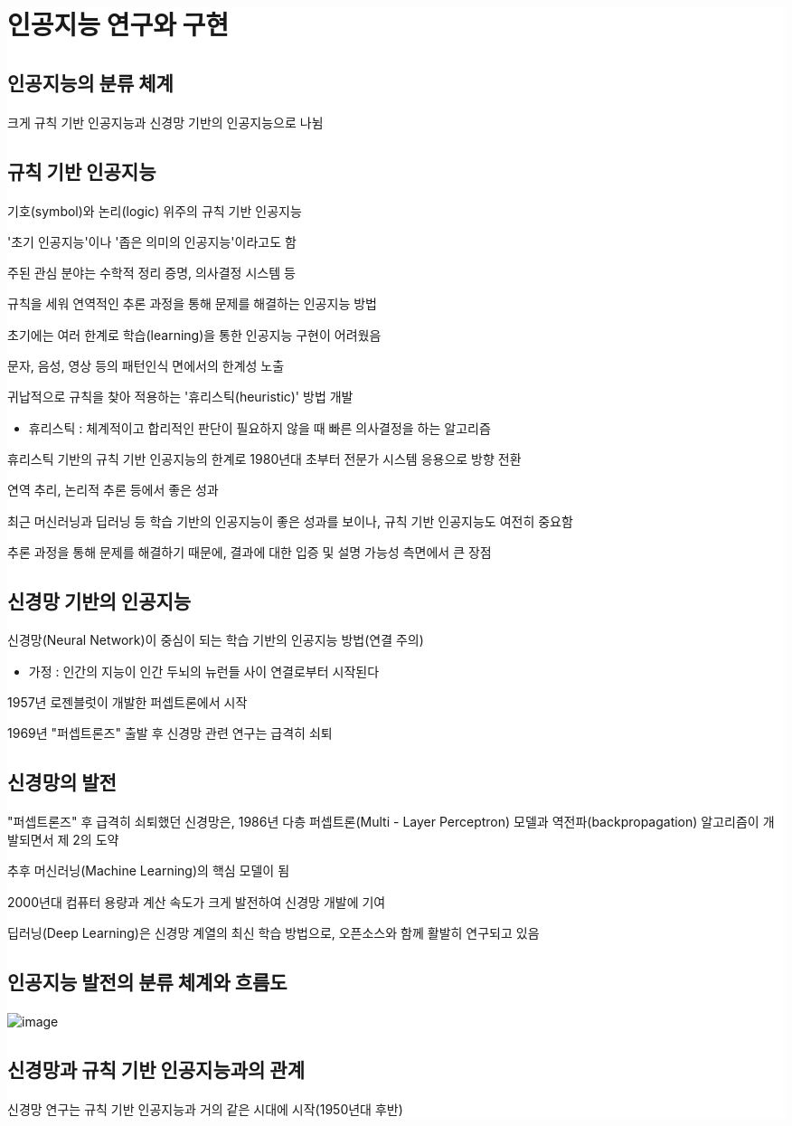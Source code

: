# 인공지능 연구와 구현
## 인공지능의 분류 체계
크게 규칙 기반 인공지능과 신경망 기반의 인공지능으로 나뉨

## 규칙 기반 인공지능
기호(symbol)와 논리(logic) 위주의 규칙 기반 인공지능

'초기 인공지능'이나 '좁은 의미의 인공지능'이라고도 함

주된 관심 분야는 수학적 정리 증명, 의사결정 시스템 등

규칙을 세워 연역적인 추론 과정을 통해 문제를 해결하는 인공지능 방법

초기에는 여러 한계로 학습(learning)을 통한 인공지능 구현이 어려웠음

문자, 음성, 영상 등의 패턴인식 면에서의 한계성 노출

귀납적으로 규칙을 찾아 적용하는 '휴리스틱(heuristic)' 방법 개발
- 휴리스틱 : 체계적이고 합리적인 판단이 필요하지 않을 때 빠른 의사결정을 하는 알고리즘

휴리스틱 기반의 규칙 기반 인공지능의 한계로 1980년대 초부터 전문가 시스템 응용으로 방향 전환

연역 추리, 논리적 추론 등에서 좋은 성과

최근 머신러닝과 딥러닝 등 학습 기반의 인공지능이 좋은 성과를 보이나, 규칙 기반 인공지능도 여전히 중요함

추론 과정을 통해 문제를 해결하기 때문에, 결과에 대한 입증 및 설명 가능성 측면에서 큰 장점

## 신경망 기반의 인공지능
신경망(Neural Network)이 중심이 되는 학습 기반의 인공지능 방법(연결 주의)
- 가정 : 인간의 지능이 인간 두뇌의 뉴런들 사이 연결로부터 시작된다

1957년 로젠블럿이 개발한 퍼셉트론에서 시작

1969년 "퍼셉트론즈" 출발 후 신경망 관련 연구는 급격히 쇠퇴

## 신경망의 발전
"퍼셉트론즈" 후 급격히 쇠퇴했던 신경망은, 1986년 다층 퍼셉트론(Multi - Layer Perceptron) 모델과 역전파(backpropagation) 알고리즘이 개발되면서 제 2의 도약

추후 머신러닝(Machine Learning)의 핵심 모델이 됨

2000년대 컴퓨터 용량과 계산 속도가 크게 발전하여 신경망 개발에 기여

딥러닝(Deep Learning)은 신경망 계열의 최신 학습 방법으로, 오픈소스와 함께 활발히 연구되고 있음

## 인공지능 발전의 분류 체계와 흐름도

<img width="665" alt="image" src="https://github.com/user-attachments/assets/994754e4-d7e8-42a7-86d2-2786a8f7d8b5">

## 신경망과 규칙 기반 인공지능과의 관계
신경망 연구는 규칙 기반 인공지능과 거의 같은 시대에 시작(1950년대 후반)
